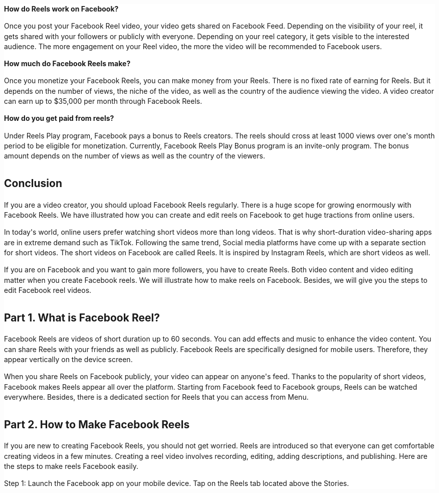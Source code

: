  **How do Reels work on Facebook?**

Once you post your Facebook Reel video, your video gets shared on Facebook Feed. Depending on the visibility of your reel, it gets shared with your followers or publicly with everyone. Depending on your reel category, it gets visible to the interested audience. The more engagement on your Reel video, the more the video will be recommended to Facebook users.

 **How much do Facebook Reels make?**

Once you monetize your Facebook Reels, you can make money from your Reels. There is no fixed rate of earning for Reels. But it depends on the number of views, the niche of the video, as well as the country of the audience viewing the video. A video creator can earn up to $35,000 per month through Facebook Reels.

 **How do you get paid from reels?**

Under Reels Play program, Facebook pays a bonus to Reels creators. The reels should cross at least 1000 views over one's month period to be eligible for monetization. Currently, Facebook Reels Play Bonus program is an invite-only program. The bonus amount depends on the number of views as well as the country of the viewers.

## Conclusion

If you are a video creator, you should upload Facebook Reels regularly. There is a huge scope for growing enormously with Facebook Reels. We have illustrated how you can create and edit reels on Facebook to get huge tractions from online users.

In today's world, online users prefer watching short videos more than long videos. That is why short-duration video-sharing apps are in extreme demand such as TikTok. Following the same trend, Social media platforms have come up with a separate section for short videos. The short videos on Facebook are called Reels. It is inspired by Instagram Reels, which are short videos as well.

If you are on Facebook and you want to gain more followers, you have to create Reels. Both video content and video editing matter when you create Facebook reels. We will illustrate how to make reels on Facebook. Besides, we will give you the steps to edit Facebook reel videos.

## Part 1\. What is Facebook Reel?

Facebook Reels are videos of short duration up to 60 seconds. You can add effects and music to enhance the video content. You can share Reels with your friends as well as publicly. Facebook Reels are specifically designed for mobile users. Therefore, they appear vertically on the device screen.

When you share Reels on Facebook publicly, your video can appear on anyone's feed. Thanks to the popularity of short videos, Facebook makes Reels appear all over the platform. Starting from Facebook feed to Facebook groups, Reels can be watched everywhere. Besides, there is a dedicated section for Reels that you can access from Menu.

## Part 2\. How to Make Facebook Reels

If you are new to creating Facebook Reels, you should not get worried. Reels are introduced so that everyone can get comfortable creating videos in a few minutes. Creating a reel video involves recording, editing, adding descriptions, and publishing. Here are the steps to make reels Facebook easily.

Step 1: Launch the Facebook app on your mobile device. Tap on the Reels tab located above the Stories.
